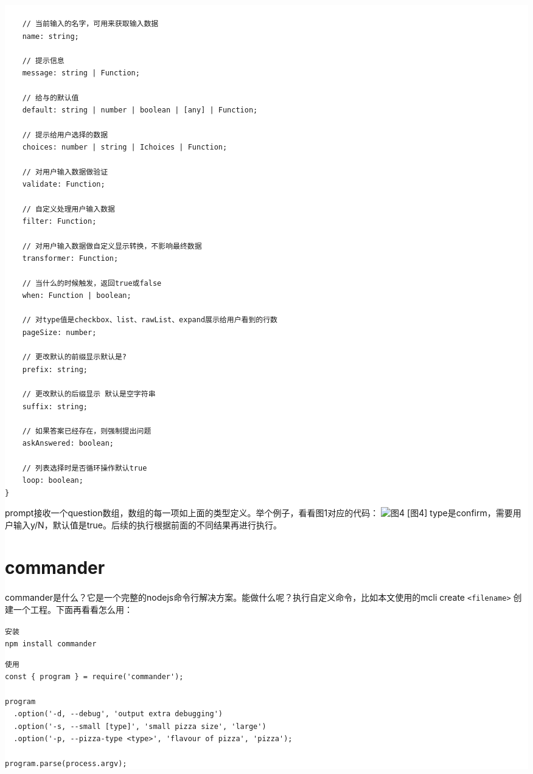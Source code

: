 ```
    
    // 当前输入的名字，可用来获取输入数据
    name: string;
    
    // 提示信息
    message: string | Function;
    
    // 给与的默认值
    default: string | number | boolean | [any] | Function;
    
    // 提示给用户选择的数据
    choices: number | string | Ichoices | Function;
    
    // 对用户输入数据做验证
    validate: Function;
    
    // 自定义处理用户输入数据
    filter: Function;
    
    // 对用户输入数据做自定义显示转换，不影响最终数据
    transformer: Function;
    
    // 当什么的时候触发，返回true或false
    when: Function | boolean;
    
    // 对type值是checkbox、list、rawList、expand展示给用户看到的行数
    pageSize: number;
    
    // 更改默认的前缀显示默认是?
    prefix: string;
    
    // 更改默认的后缀显示 默认是空字符串
    suffix: string;
    
    // 如果答案已经存在，则强制提出问题
    askAnswered: boolean;
    
    // 列表选择时是否循环操作默认true
    loop: boolean;
}
```
prompt接收一个question数组，数组的每一项如上面的类型定义。举个例子，看看图1对应的代码：
![图4](https://p9-juejin.byteimg.com/tos-cn-i-k3u1fbpfcp/c9176b7dc0fd417394380c83aebbb4fb~tplv-k3u1fbpfcp-zoom-in-crop-mark:1304:0:0:0.awebp?)
[图4]
type是confirm，需要用户输入y/N，默认值是true。后续的执行根据前面的不同结果再进行执行。

# commander
commander是什么？它是一个完整的nodejs命令行解决方案。能做什么呢？执行自定义命令，比如本文使用的mcli create `<filename>` 创建一个工程。下面再看看怎么用：
```
安装
npm install commander
```
```
使用
const { program } = require('commander');

program
  .option('-d, --debug', 'output extra debugging')
  .option('-s, --small [type]', 'small pizza size', 'large')
  .option('-p, --pizza-type <type>', 'flavour of pizza', 'pizza');

program.parse(process.argv);
```